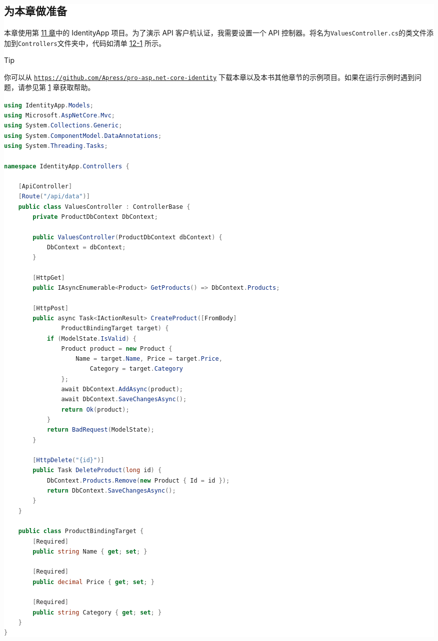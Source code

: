 ## 为本章做准备

本章使用第 [11 章](11.html)中的 IdentityApp 项目。为了演示 API 客户机认证，我需要设置一个 API 控制器。将名为`ValuesController.cs`的类文件添加到`Controllers`文件夹中，代码如清单 [12-1](#PC1) 所示。

Tip

你可以从 [`https://github.com/Apress/pro-asp.net-core-identity`](https://github.com/Apress/pro-asp.net-core-identity) 下载本章以及本书其他章节的示例项目。如果在运行示例时遇到问题，请参见第 [1](01.html) 章获取帮助。

```cs
using IdentityApp.Models;
using Microsoft.AspNetCore.Mvc;
using System.Collections.Generic;
using System.ComponentModel.DataAnnotations;
using System.Threading.Tasks;

namespace IdentityApp.Controllers {

    [ApiController]
    [Route("/api/data")]
    public class ValuesController : ControllerBase {
        private ProductDbContext DbContext;

        public ValuesController(ProductDbContext dbContext) {
            DbContext = dbContext;
        }

        [HttpGet]
        public IAsyncEnumerable<Product> GetProducts() => DbContext.Products;

        [HttpPost]
        public async Task<IActionResult> CreateProduct([FromBody]
                ProductBindingTarget target) {
            if (ModelState.IsValid) {
                Product product = new Product {
                    Name = target.Name, Price = target.Price,
                        Category = target.Category
                };
                await DbContext.AddAsync(product);
                await DbContext.SaveChangesAsync();
                return Ok(product);
            }
            return BadRequest(ModelState);
        }

        [HttpDelete("{id}")]
        public Task DeleteProduct(long id) {
            DbContext.Products.Remove(new Product { Id = id });
            return DbContext.SaveChangesAsync();
        }
    }

    public class ProductBindingTarget {
        [Required]
        public string Name { get; set; }

        [Required]
        public decimal Price { get; set; }

        [Required]
        public string Category { get; set; }
    }
}
```